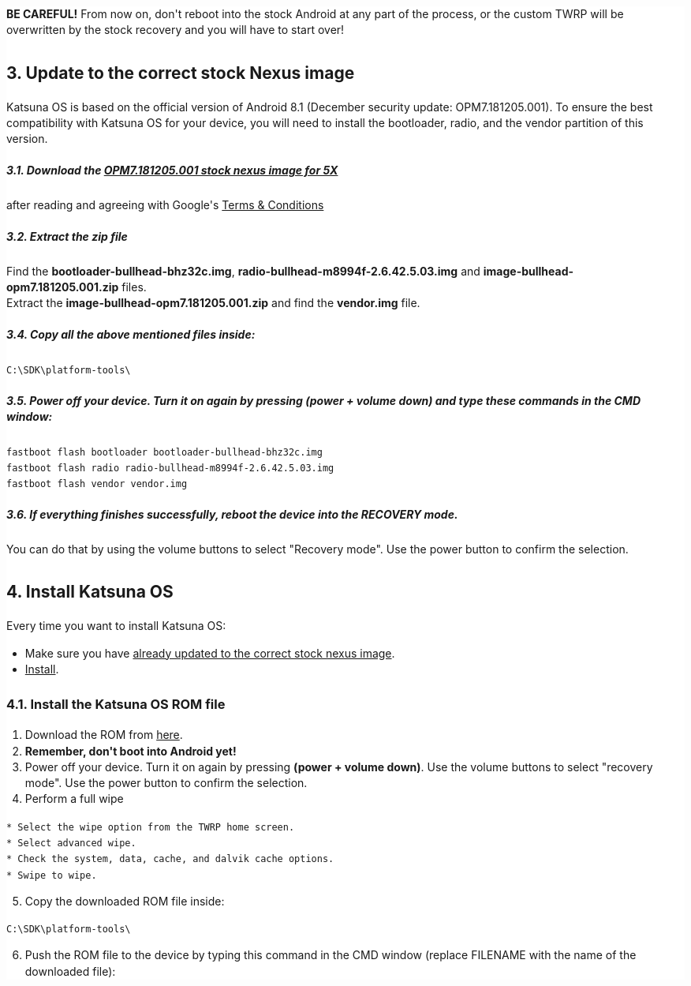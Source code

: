 **BE CAREFUL!** From now on, don't reboot into the stock Android at any part of the process, or the custom TWRP will be overwritten by the stock recovery and you will have to start over!

<a name="stock"></a>
## 3. Update to the correct stock Nexus image

Katsuna OS is based on the official version of Android 8.1 (December security update: OPM7.181205.001). To ensure the best compatibility with Katsuna OS for your device, you will need to install the bootloader, radio, and the vendor partition of this version.

##### 3.1. Download the [OPM7.181205.001 stock nexus image for 5X](https://dl.google.com/dl/android/aosp/bullhead-opm7.181205.001-factory-5f189d84.zip)
after reading and agreeing with Google's [Terms & Conditions](https://developers.google.com/android/images#legal)
##### 3.2. Extract the zip file
Find the **bootloader-bullhead-bhz32c.img**, **radio-bullhead-m8994f-2.6.42.5.03.img** and **image-bullhead-opm7.181205.001.zip** files.     
Extract the **image-bullhead-opm7.181205.001.zip** and find the **vendor.img** file.
##### 3.4. Copy all the above mentioned files inside:
```
C:\SDK\platform-tools\
```
##### 3.5. Power off your device. Turn it on again by pressing **(power + volume down)** and type these commands in the CMD window:
```
fastboot flash bootloader bootloader-bullhead-bhz32c.img  
fastboot flash radio radio-bullhead-m8994f-2.6.42.5.03.img
fastboot flash vendor vendor.img
```

##### 3.6. If everything finishes successfully, reboot the device into the RECOVERY mode.
You can do that by using the volume buttons to select "Recovery mode". Use the power button to confirm the selection.

<a name="install"></a>
## 4. Install Katsuna OS

Every time you want to install Katsuna OS:

* Make sure you have [already updated to the correct stock nexus image](#stock).
* [Install](#flash).

<a name="flash"></a>
### 4.1. Install the Katsuna OS ROM file

1. Download the ROM from [here](http://updater.katsuna.com/files/bullhead/latest).
2. **Remember, don't boot into Android yet!**
3. Power off your device. Turn it on again by pressing **(power + volume down)**. Use the volume buttons to select "recovery mode". Use the power button to confirm the selection.
4. Perform a full wipe      
```
* Select the wipe option from the TWRP home screen.
* Select advanced wipe.
* Check the system, data, cache, and dalvik cache options.
* Swipe to wipe.
```       
5. Copy the downloaded ROM file inside:     
```
C:\SDK\platform-tools\
```     
6. Push the ROM file to the device by typing this command in the CMD window (replace FILENAME with the name of the downloaded file):        